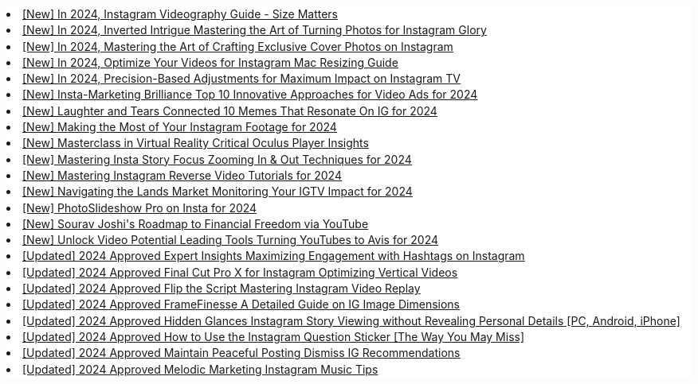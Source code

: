 <li><a href="https://instagram-clips.techidaily.com/new-in-2024-instagram-videography-guide-size-matters/"><u>[New] In 2024, Instagram Videography Guide - Size Matters</u></a></li>
<li><a href="https://instagram-clips.techidaily.com/new-in-2024-inverted-intrigue-mastering-the-art-of-turning-photos-for-instagram-glory/"><u>[New] In 2024, Inverted Intrigue  Mastering the Art of Turning Photos for Instagram Glory</u></a></li>
<li><a href="https://instagram-clips.techidaily.com/new-in-2024-mastering-the-art-of-crafting-exclusive-cover-photos-on-instagram/"><u>[New] In 2024, Mastering the Art of Crafting Exclusive Cover Photos on Instagram</u></a></li>
<li><a href="https://instagram-clips.techidaily.com/new-in-2024-optimize-your-videos-for-instagram-mac-resizing-guide/"><u>[New] In 2024, Optimize Your Videos for Instagram  Mac Resizing Guide</u></a></li>
<li><a href="https://instagram-clips.techidaily.com/new-in-2024-precision-based-adjustments-for-maximum-impact-on-instagram-tv/"><u>[New] In 2024, Precision-Based Adjustments for Maximum Impact on Instagram TV</u></a></li>
<li><a href="https://instagram-clips.techidaily.com/new-insta-marketing-brilliance-top-10-innovative-approaches-for-video-ads-for-2024/"><u>[New] Insta-Marketing Brilliance  Top 10 Innovative Approaches for Video Ads for 2024</u></a></li>
<li><a href="https://instagram-clips.techidaily.com/new-laughter-and-tears-connected-10-memes-that-resonate-on-ig-for-2024/"><u>[New] Laughter and Tears Connected  10 Memes That Resonate On IG for 2024</u></a></li>
<li><a href="https://instagram-clips.techidaily.com/new-making-the-most-of-your-instagram-footage-for-2024/"><u>[New] Making the Most of Your Instagram Footage for 2024</u></a></li>
<li><a href="https://extra-approaches.techidaily.com/new-masterclass-in-virtual-reality-critical-oculus-player-insights/"><u>[New] Masterclass in Virtual Reality  Critical Oculus Player Insights</u></a></li>
<li><a href="https://instagram-clips.techidaily.com/new-mastering-insta-story-focus-zooming-in-and-out-techniques-for-2024/"><u>[New] Mastering Insta Story Focus  Zooming In & Out Techniques for 2024</u></a></li>
<li><a href="https://instagram-clips.techidaily.com/new-mastering-instagram-reverse-video-tutorials-for-2024/"><u>[New] Mastering Instagram  Reverse Video Tutorials for 2024</u></a></li>
<li><a href="https://instagram-clips.techidaily.com/new-navigating-the-lands-market-monitoring-your-igtv-impact-for-2024/"><u>[New] Navigating the Lands Market  Monitoring Your IGTV Impact for 2024</u></a></li>
<li><a href="https://instagram-clips.techidaily.com/new-photoslideshow-pro-on-insta-for-2024/"><u>[New] PhotoSlideshow Pro on Insta for 2024</u></a></li>
<li><a href="https://youtube-stream.techidaily.com/new-sourav-joshis-roadmap-to-financial-freedom-via-youtube/"><u>[New] Sourav Joshi's Roadmap to Financial Freedom via YouTube</u></a></li>
<li><a href="https://youtube-zero.techidaily.com/nlock-video-potential-leading-tools-turning-youtubes-to-avis-for-2024/"><u>[New] Unlock Video Potential  Leading Tools Turning YouTubes to Avis for 2024</u></a></li>
<li><a href="https://instagram-clips.techidaily.com/updated-2024-approved-expert-insights-maximizing-engagement-with-hashtags-on-instagram/"><u>[Updated] 2024 Approved  Expert Insights  Maximizing Engagement with Hashtags on Instagram</u></a></li>
<li><a href="https://instagram-clips.techidaily.com/updated-2024-approved-final-cut-pro-x-for-instagram-optimizing-vertical-videos/"><u>[Updated] 2024 Approved  Final Cut Pro X for Instagram  Optimizing Vertical Videos</u></a></li>
<li><a href="https://instagram-clips.techidaily.com/updated-2024-approved-flip-the-script-mastering-instagram-video-replay/"><u>[Updated] 2024 Approved  Flip the Script  Mastering Instagram Video Replay</u></a></li>
<li><a href="https://instagram-clips.techidaily.com/updated-2024-approved-framefinesse-a-detailed-guide-on-ig-image-dimensions/"><u>[Updated] 2024 Approved  FrameFinesse  A Detailed Guide on IG Image Dimensions</u></a></li>
<li><a href="https://instagram-clips.techidaily.com/updated-2024-approved-hidden-glances-instagram-story-viewing-without-revealing-personal-details-pc-android-iphone/"><u>[Updated] 2024 Approved  Hidden Glances  Instagram Story Viewing without Revealing Personal Details [PC, Android, iPhone]</u></a></li>
<li><a href="https://instagram-clips.techidaily.com/updated-2024-approved-how-to-use-the-instagram-question-sticker-the-way-you-may-miss/"><u>[Updated] 2024 Approved  How to Use the Instagram Question Sticker [The Way You May Miss]</u></a></li>
<li><a href="https://instagram-clips.techidaily.com/updated-2024-approved-maintain-peaceful-posting-dismiss-ig-recommendations/"><u>[Updated] 2024 Approved  Maintain Peaceful Posting  Dismiss IG Recommendations</u></a></li>
<li><a href="https://instagram-clips.techidaily.com/updated-2024-approved-melodic-marketing-instagram-music-tips/"><u>[Updated] 2024 Approved  Melodic Marketing  Instagram Music Tips</u></a></li>